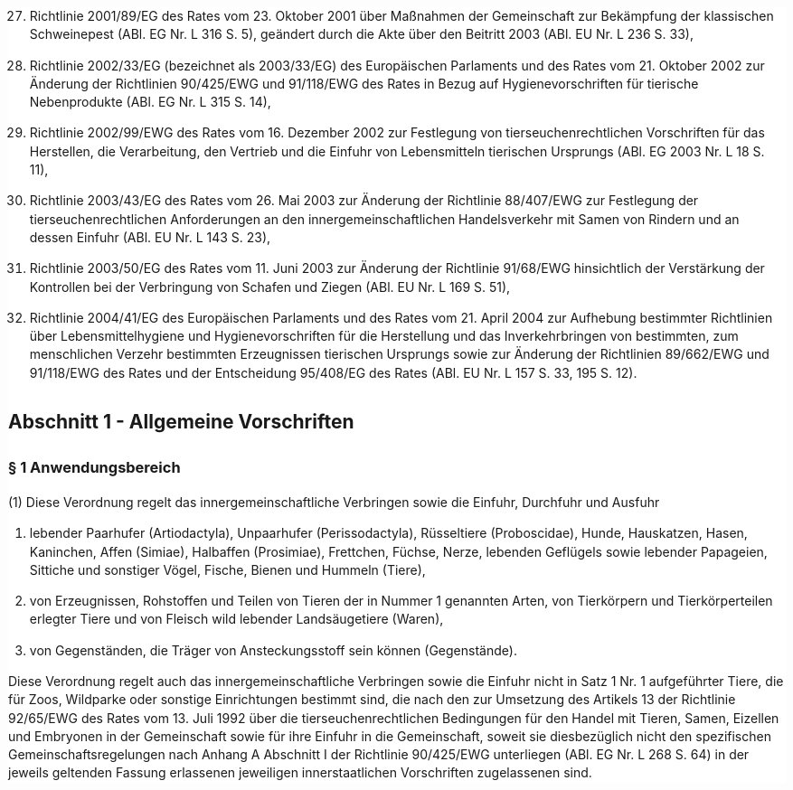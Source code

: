 
27. Richtlinie 2001/89/EG des Rates vom 23. Oktober 2001 über Maßnahmen der Gemeinschaft zur Bekämpfung der klassischen Schweinepest (ABl. EG Nr. L 316 S. 5), geändert durch die Akte über den Beitritt 2003 (ABl. EU Nr. L 236 S. 33),


28. Richtlinie 2002/33/EG (bezeichnet als 2003/33/EG) des Europäischen Parlaments und des Rates vom 21. Oktober 2002 zur Änderung der Richtlinien 90/425/EWG und 91/118/EWG des Rates in Bezug auf Hygienevorschriften für tierische Nebenprodukte (ABl. EG Nr. L 315 S. 14),


29. Richtlinie 2002/99/EWG des Rates vom 16. Dezember 2002 zur Festlegung von tierseuchenrechtlichen Vorschriften für das Herstellen, die Verarbeitung, den Vertrieb und die Einfuhr von Lebensmitteln tierischen Ursprungs (ABl. EG 2003 Nr. L 18 S. 11),


30. Richtlinie 2003/43/EG des Rates vom 26. Mai 2003 zur Änderung der Richtlinie 88/407/EWG zur Festlegung der tierseuchenrechtlichen Anforderungen an den innergemeinschaftlichen Handelsverkehr mit Samen von Rindern und an dessen Einfuhr (ABl. EU Nr. L 143 S. 23),


31. Richtlinie 2003/50/EG des Rates vom 11. Juni 2003 zur Änderung der Richtlinie 91/68/EWG hinsichtlich der Verstärkung der Kontrollen bei der Verbringung von Schafen und Ziegen (ABl. EU Nr. L 169 S. 51),


32. Richtlinie 2004/41/EG des Europäischen Parlaments und des Rates vom 21. April 2004 zur Aufhebung bestimmter Richtlinien über Lebensmittelhygiene und Hygienevorschriften für die Herstellung und das Inverkehrbringen von bestimmten, zum menschlichen Verzehr bestimmten Erzeugnissen tierischen Ursprungs sowie zur Änderung der Richtlinien 89/662/EWG und 91/118/EWG des Rates und der Entscheidung 95/408/EG des Rates (ABl. EU Nr. L 157 S. 33, 195 S. 12).





## Abschnitt 1 - Allgemeine Vorschriften



### § 1 Anwendungsbereich

(1) Diese Verordnung regelt das innergemeinschaftliche Verbringen sowie die Einfuhr, Durchfuhr und Ausfuhr

1.  lebender Paarhufer (Artiodactyla), Unpaarhufer (Perissodactyla), Rüsseltiere (Proboscidae), Hunde, Hauskatzen, Hasen, Kaninchen, Affen (Simiae), Halbaffen (Prosimiae), Frettchen, Füchse, Nerze, lebenden Geflügels sowie lebender Papageien, Sittiche und sonstiger Vögel, Fische, Bienen und Hummeln (Tiere),


2.  von Erzeugnissen, Rohstoffen und Teilen von Tieren der in Nummer 1 genannten Arten, von Tierkörpern und Tierkörperteilen erlegter Tiere und von Fleisch wild lebender Landsäugetiere (Waren),


3.  von Gegenständen, die Träger von Ansteckungsstoff sein können (Gegenstände).



Diese Verordnung regelt auch das innergemeinschaftliche Verbringen sowie die Einfuhr nicht in Satz 1 Nr. 1 aufgeführter Tiere, die für Zoos, Wildparke oder sonstige Einrichtungen bestimmt sind, die nach den zur Umsetzung des Artikels 13 der Richtlinie 92/65/EWG des Rates vom 13. Juli 1992 über die tierseuchenrechtlichen Bedingungen für den Handel mit Tieren, Samen, Eizellen und Embryonen in der Gemeinschaft sowie für ihre Einfuhr in die Gemeinschaft, soweit sie diesbezüglich nicht den spezifischen Gemeinschaftsregelungen nach Anhang A Abschnitt I der Richtlinie 90/425/EWG unterliegen (ABl. EG Nr. L 268 S. 64) in der jeweils geltenden Fassung erlassenen jeweiligen innerstaatlichen Vorschriften zugelassenen sind.
